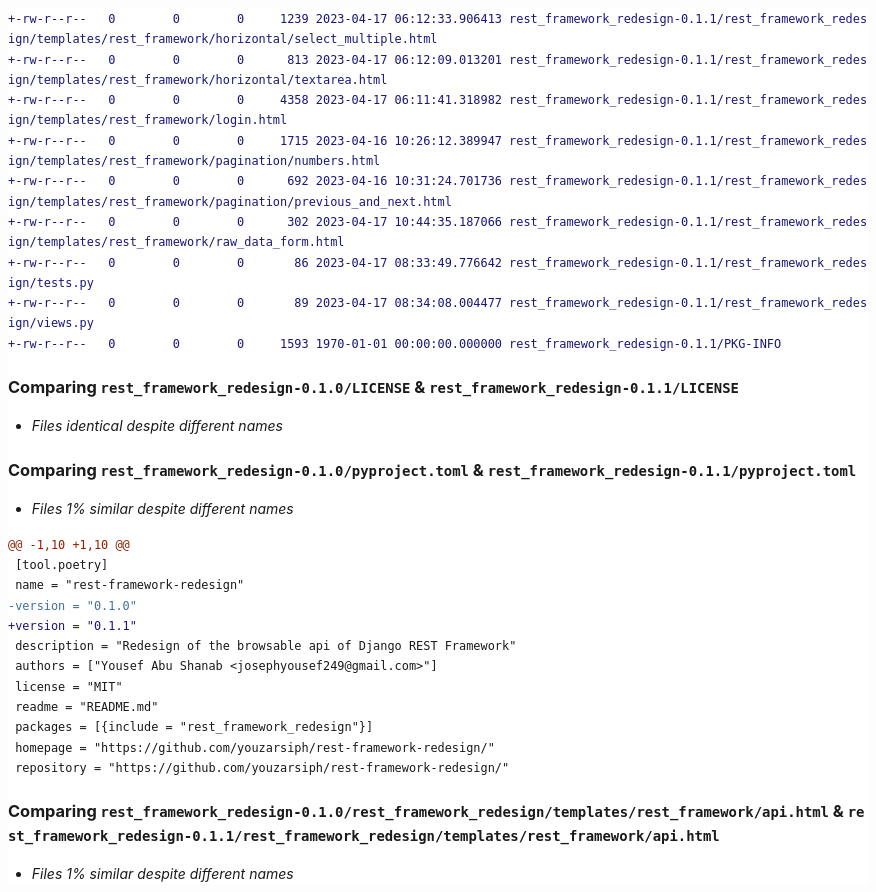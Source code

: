 ```diff
+-rw-r--r--   0        0        0     1239 2023-04-17 06:12:33.906413 rest_framework_redesign-0.1.1/rest_framework_redesign/templates/rest_framework/horizontal/select_multiple.html
+-rw-r--r--   0        0        0      813 2023-04-17 06:12:09.013201 rest_framework_redesign-0.1.1/rest_framework_redesign/templates/rest_framework/horizontal/textarea.html
+-rw-r--r--   0        0        0     4358 2023-04-17 06:11:41.318982 rest_framework_redesign-0.1.1/rest_framework_redesign/templates/rest_framework/login.html
+-rw-r--r--   0        0        0     1715 2023-04-16 10:26:12.389947 rest_framework_redesign-0.1.1/rest_framework_redesign/templates/rest_framework/pagination/numbers.html
+-rw-r--r--   0        0        0      692 2023-04-16 10:31:24.701736 rest_framework_redesign-0.1.1/rest_framework_redesign/templates/rest_framework/pagination/previous_and_next.html
+-rw-r--r--   0        0        0      302 2023-04-17 10:44:35.187066 rest_framework_redesign-0.1.1/rest_framework_redesign/templates/rest_framework/raw_data_form.html
+-rw-r--r--   0        0        0       86 2023-04-17 08:33:49.776642 rest_framework_redesign-0.1.1/rest_framework_redesign/tests.py
+-rw-r--r--   0        0        0       89 2023-04-17 08:34:08.004477 rest_framework_redesign-0.1.1/rest_framework_redesign/views.py
+-rw-r--r--   0        0        0     1593 1970-01-01 00:00:00.000000 rest_framework_redesign-0.1.1/PKG-INFO
```

### Comparing `rest_framework_redesign-0.1.0/LICENSE` & `rest_framework_redesign-0.1.1/LICENSE`

 * *Files identical despite different names*

### Comparing `rest_framework_redesign-0.1.0/pyproject.toml` & `rest_framework_redesign-0.1.1/pyproject.toml`

 * *Files 1% similar despite different names*

```diff
@@ -1,10 +1,10 @@
 [tool.poetry]
 name = "rest-framework-redesign"
-version = "0.1.0"
+version = "0.1.1"
 description = "Redesign of the browsable api of Django REST Framework"
 authors = ["Yousef Abu Shanab <josephyousef249@gmail.com>"]
 license = "MIT"
 readme = "README.md"
 packages = [{include = "rest_framework_redesign"}]
 homepage = "https://github.com/youzarsiph/rest-framework-redesign/"
 repository = "https://github.com/youzarsiph/rest-framework-redesign/"
```

### Comparing `rest_framework_redesign-0.1.0/rest_framework_redesign/templates/rest_framework/api.html` & `rest_framework_redesign-0.1.1/rest_framework_redesign/templates/rest_framework/api.html`

 * *Files 1% similar despite different names*
